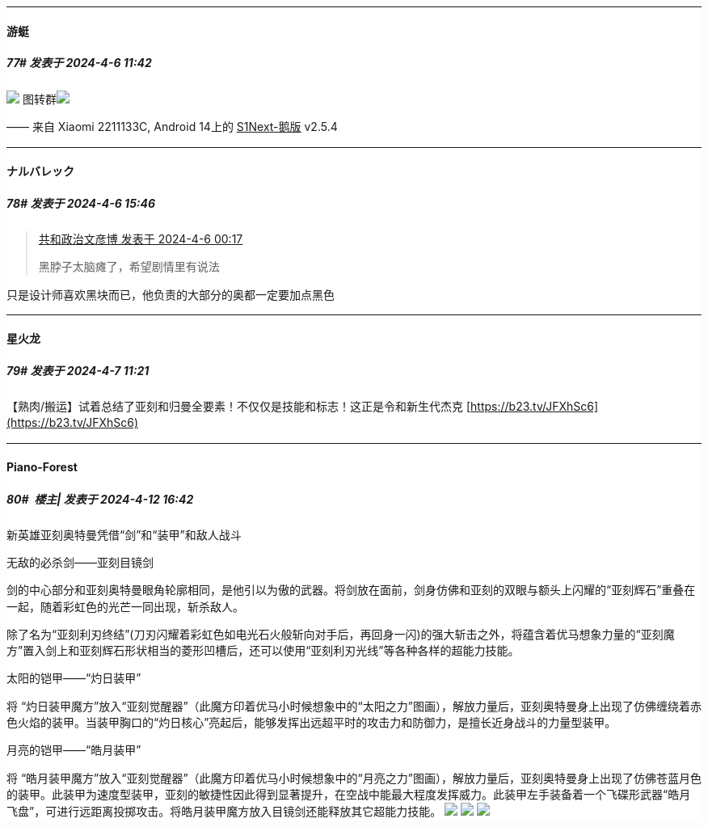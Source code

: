 
*****

####  游蜓  
##### 77#       发表于 2024-4-6 11:42

<img src="https://p.sda1.dev/16/f3d96b6ac979fb8656dccf989b386f79/CMP_20240406114242393.jpg" referrerpolicy="no-referrer">
图转群<img src="https://static.saraba1st.com/image/smiley/face2017/037.png" referrerpolicy="no-referrer">

—— 来自 Xiaomi 2211133C, Android 14上的 [S1Next-鹅版](https://github.com/ykrank/S1-Next/releases) v2.5.4


*****

####  ナルバレック  
##### 78#       发表于 2024-4-6 15:46

<blockquote><a href="httphttps://bbs.saraba1st.com/2b/forum.php?mod=redirect&amp;goto=findpost&amp;pid=64495844&amp;ptid=2164869" target="_blank">共和政治文彦博 发表于 2024-4-6 00:17</a>

黑脖子太脑瘫了，希望剧情里有说法</blockquote>
只是设计师喜欢黑块而已，他负责的大部分的奥都一定要加点黑色


*****

####  星火龙  
##### 79#       发表于 2024-4-7 11:21

【熟肉/搬运】试着总结了亚刻和归曼全要素！不仅仅是技能和标志！这正是令和新生代杰克
[https://b23.tv/JFXhSc6](https://b23.tv/JFXhSc6)

*****

####  Piano-Forest  
##### 80#         楼主| 发表于 2024-4-12 16:42

新英雄亚刻奥特曼凭借“剑”和“装甲”和敌人战斗

无敌的必杀剑——亚刻目镜剑

剑的中心部分和亚刻奥特曼眼角轮廓相同，是他引以为傲的武器。将剑放在面前，剑身仿佛和亚刻的双眼与额头上闪耀的“亚刻辉石”重叠在一起，随着彩虹色的光芒一同出现，斩杀敌人。

除了名为“亚刻利刃终结”(刀刃闪耀着彩虹色如电光石火般斩向对手后，再回身一闪)的强大斩击之外，将蕴含着优马想象力量的“亚刻魔方”置入剑上和亚刻辉石形状相当的菱形凹槽后，还可以使用“亚刻利刃光线”等各种各样的超能力技能。

太阳的铠甲——“灼日装甲”

将 “灼日装甲魔方”放入“亚刻觉醒器”（此魔方印着优马小时候想象中的“太阳之力”图画），解放力量后，亚刻奥特曼身上出现了仿佛缠绕着赤色火焰的装甲。当装甲胸口的“灼日核心”亮起后，能够发挥出远超平时的攻击力和防御力，是擅长近身战斗的力量型装甲。

月亮的铠甲——“皓月装甲”

将 “皓月装甲魔方”放入“亚刻觉醒器”（此魔方印着优马小时候想象中的“月亮之力”图画），解放力量后，亚刻奥特曼身上出现了仿佛苍蓝月色的装甲。此装甲为速度型装甲，亚刻的敏捷性因此得到显著提升，在空战中能最大程度发挥威力。此装甲左手装备着一个飞碟形武器“皓月飞盘”，可进行远距离投掷攻击。将皓月装甲魔方放入目镜剑还能释放其它超能力技能。
<img src="https://p.sda1.dev/16/e84e99705a19d3ebaf3a18f1842370f9/7926035dgy1homol3f319j22bc334npd.jpg" referrerpolicy="no-referrer">
<img src="https://p.sda1.dev/16/327e28df5541a5ae07f2f2fa117b3f47/7926035dgy1homol3l3eqj22bc334e82.jpg" referrerpolicy="no-referrer">
<img src="https://p.sda1.dev/16/aba08a73a1e121056c433a137a8acddb/7926035dgy1homol436avj22bc334b2a.jpg" referrerpolicy="no-referrer">
